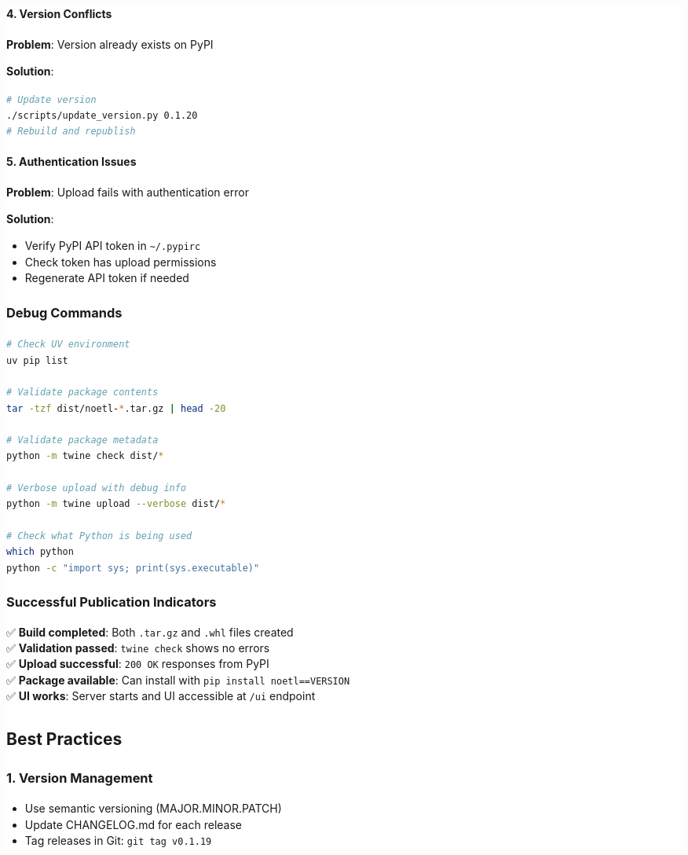 #### 4. Version Conflicts

**Problem**: Version already exists on PyPI

**Solution**:
```bash
# Update version
./scripts/update_version.py 0.1.20
# Rebuild and republish
```

#### 5. Authentication Issues

**Problem**: Upload fails with authentication error

**Solution**:
- Verify PyPI API token in `~/.pypirc`
- Check token has upload permissions
- Regenerate API token if needed

### Debug Commands

```bash
# Check UV environment
uv pip list

# Validate package contents
tar -tzf dist/noetl-*.tar.gz | head -20

# Validate package metadata
python -m twine check dist/*

# Verbose upload with debug info
python -m twine upload --verbose dist/*

# Check what Python is being used
which python
python -c "import sys; print(sys.executable)"
```

### Successful Publication Indicators

✅ **Build completed**: Both `.tar.gz` and `.whl` files created  
✅ **Validation passed**: `twine check` shows no errors  
✅ **Upload successful**: `200 OK` responses from PyPI  
✅ **Package available**: Can install with `pip install noetl==VERSION`  
✅ **UI works**: Server starts and UI accessible at `/ui` endpoint  

## Best Practices

### 1. Version Management

- Use semantic versioning (MAJOR.MINOR.PATCH)
- Update CHANGELOG.md for each release
- Tag releases in Git: `git tag v0.1.19`

